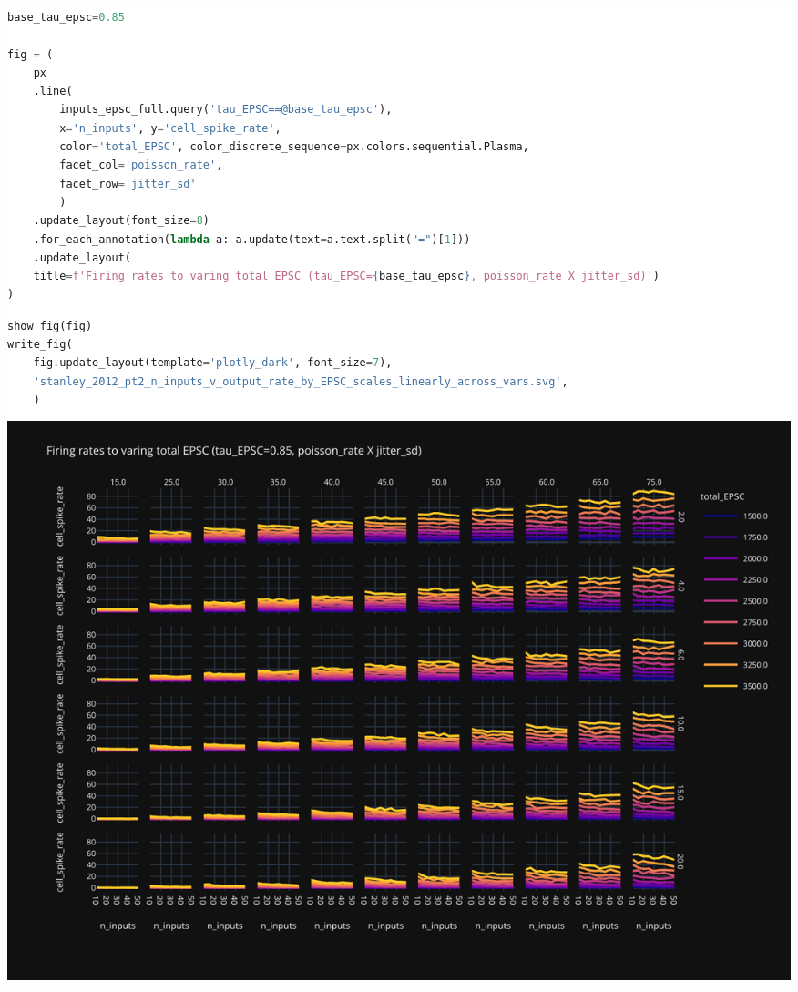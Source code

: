 ```python
base_tau_epsc=0.85

fig = (
    px
    .line(
        inputs_epsc_full.query('tau_EPSC==@base_tau_epsc'),
        x='n_inputs', y='cell_spike_rate',
        color='total_EPSC', color_discrete_sequence=px.colors.sequential.Plasma,
        facet_col='poisson_rate',
        facet_row='jitter_sd'
        )
    .update_layout(font_size=8)
    .for_each_annotation(lambda a: a.update(text=a.text.split("=")[1]))
    .update_layout(
    title=f'Firing rates to varing total EPSC (tau_EPSC={base_tau_epsc}, poisson_rate X jitter_sd)')
)
```
```python
show_fig(fig)
write_fig(
    fig.update_layout(template='plotly_dark', font_size=7),
    'stanley_2012_pt2_n_inputs_v_output_rate_by_EPSC_scales_linearly_across_vars.svg',
    )
```

![see plot here](./stanley_2012_pt2_n_inputs_v_output_rate_by_EPSC_scales_linearly_across_vars.svg)
